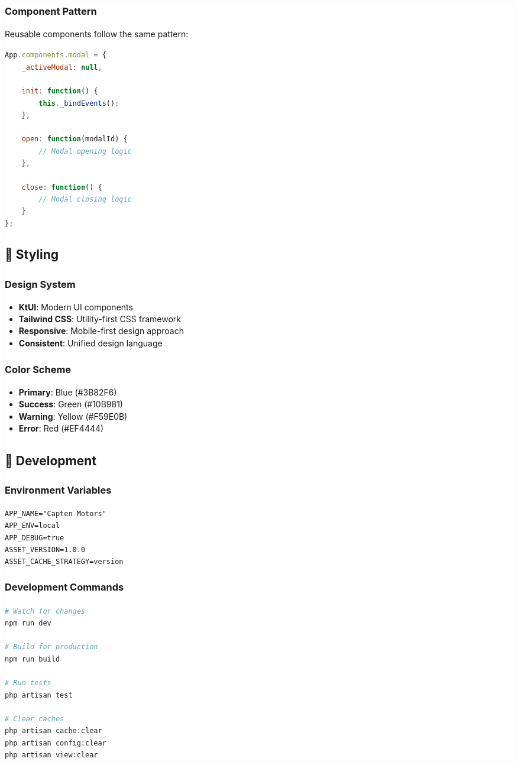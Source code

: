 ### Component Pattern
Reusable components follow the same pattern:

```javascript
App.components.modal = {
    _activeModal: null,

    init: function() {
        this._bindEvents();
    },

    open: function(modalId) {
        // Modal opening logic
    },

    close: function() {
        // Modal closing logic
    }
};
```

## 🎨 Styling

### Design System
- **KtUI**: Modern UI components
- **Tailwind CSS**: Utility-first CSS framework
- **Responsive**: Mobile-first design approach
- **Consistent**: Unified design language

### Color Scheme
- **Primary**: Blue (#3B82F6)
- **Success**: Green (#10B981)
- **Warning**: Yellow (#F59E0B)
- **Error**: Red (#EF4444)

## 🔧 Development

### Environment Variables
```env
APP_NAME="Capten Motors"
APP_ENV=local
APP_DEBUG=true
ASSET_VERSION=1.0.0
ASSET_CACHE_STRATEGY=version
```

### Development Commands
```bash
# Watch for changes
npm run dev

# Build for production
npm run build

# Run tests
php artisan test

# Clear caches
php artisan cache:clear
php artisan config:clear
php artisan view:clear
```
